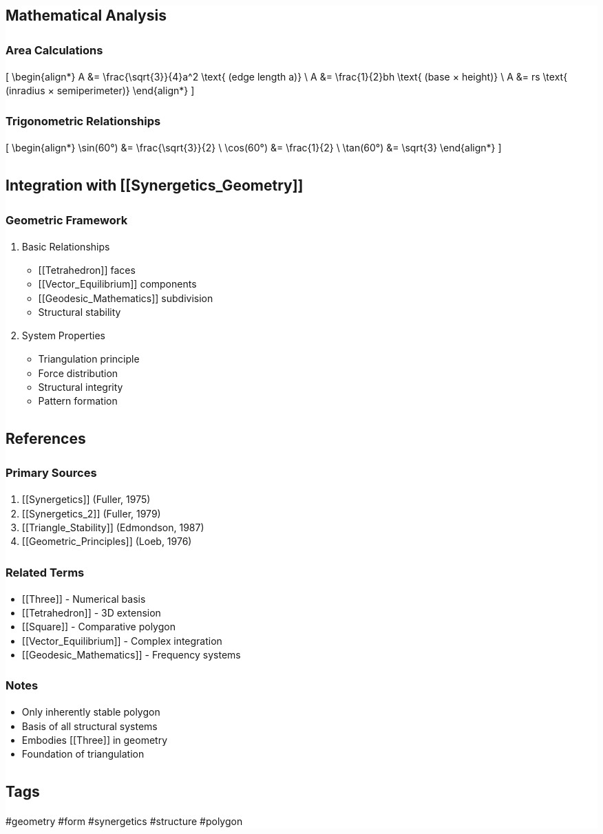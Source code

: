 ## Mathematical Analysis

### Area Calculations
\[
\begin{align*}
A &= \frac{\sqrt{3}}{4}a^2 \text{ (edge length a)} \\
A &= \frac{1}{2}bh \text{ (base × height)} \\
A &= rs \text{ (inradius × semiperimeter)}
\end{align*}
\]

### Trigonometric Relationships
\[
\begin{align*}
\sin(60°) &= \frac{\sqrt{3}}{2} \\
\cos(60°) &= \frac{1}{2} \\
\tan(60°) &= \sqrt{3}
\end{align*}
\]

## Integration with [[Synergetics_Geometry]]

### Geometric Framework
1. Basic Relationships
   - [[Tetrahedron]] faces
   - [[Vector_Equilibrium]] components
   - [[Geodesic_Mathematics]] subdivision
   - Structural stability

2. System Properties
   - Triangulation principle
   - Force distribution
   - Structural integrity
   - Pattern formation

## References

### Primary Sources
1. [[Synergetics]] (Fuller, 1975)
2. [[Synergetics_2]] (Fuller, 1979)
3. [[Triangle_Stability]] (Edmondson, 1987)
4. [[Geometric_Principles]] (Loeb, 1976)

### Related Terms
- [[Three]] - Numerical basis
- [[Tetrahedron]] - 3D extension
- [[Square]] - Comparative polygon
- [[Vector_Equilibrium]] - Complex integration
- [[Geodesic_Mathematics]] - Frequency systems

### Notes
- Only inherently stable polygon
- Basis of all structural systems
- Embodies [[Three]] in geometry
- Foundation of triangulation

## Tags
#geometry #form #synergetics #structure #polygon 